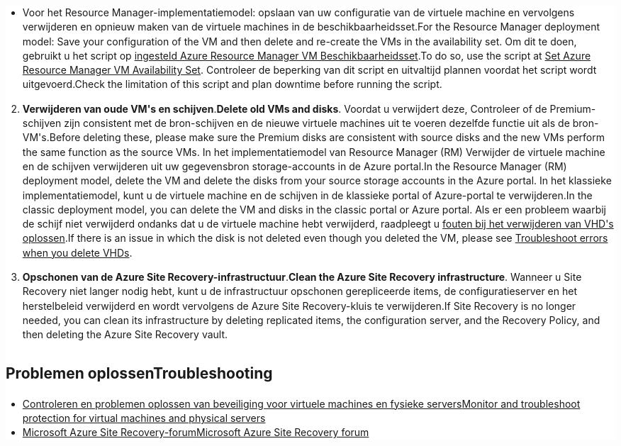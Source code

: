   * <span data-ttu-id="9d65f-248">Voor het Resource Manager-implementatiemodel: opslaan van uw configuratie van de virtuele machine en vervolgens verwijderen en opnieuw maken van de virtuele machines in de beschikbaarheidsset.</span><span class="sxs-lookup"><span data-stu-id="9d65f-248">For the Resource Manager deployment model: Save your configuration of the VM and then delete and re-create the VMs in the availability set.</span></span> <span data-ttu-id="9d65f-249">Om dit te doen, gebruikt u het script op [ingesteld Azure Resource Manager VM Beschikbaarheidsset](https://gallery.technet.microsoft.com/Set-Azure-Resource-Manager-f7509ec4).</span><span class="sxs-lookup"><span data-stu-id="9d65f-249">To do so, use the script at [Set Azure Resource Manager VM Availability Set](https://gallery.technet.microsoft.com/Set-Azure-Resource-Manager-f7509ec4).</span></span> <span data-ttu-id="9d65f-250">Controleer de beperking van dit script en uitvaltijd plannen voordat het script wordt uitgevoerd.</span><span class="sxs-lookup"><span data-stu-id="9d65f-250">Check the limitation of this script and plan downtime before running the script.</span></span>

2. <span data-ttu-id="9d65f-251">**Verwijderen van oude VM's en schijven**.</span><span class="sxs-lookup"><span data-stu-id="9d65f-251">**Delete old VMs and disks**.</span></span> <span data-ttu-id="9d65f-252">Voordat u verwijdert deze, Controleer of de Premium-schijven zijn consistent met de bron-schijven en de nieuwe virtuele machines uit te voeren dezelfde functie uit als de bron-VM's.</span><span class="sxs-lookup"><span data-stu-id="9d65f-252">Before deleting these, please make sure the Premium disks are consistent with source disks and the new VMs perform the same function as the source VMs.</span></span> <span data-ttu-id="9d65f-253">In het implementatiemodel van Resource Manager (RM) Verwijder de virtuele machine en de schijven verwijderen uit uw gegevensbron storage-accounts in de Azure portal.</span><span class="sxs-lookup"><span data-stu-id="9d65f-253">In the Resource Manager (RM) deployment model, delete the VM and delete the disks from your source storage accounts in the Azure portal.</span></span> <span data-ttu-id="9d65f-254">In het klassieke implementatiemodel, kunt u de virtuele machine en de schijven in de klassieke portal of Azure-portal te verwijderen.</span><span class="sxs-lookup"><span data-stu-id="9d65f-254">In the classic deployment model, you can delete the VM and disks in the classic portal or Azure portal.</span></span> <span data-ttu-id="9d65f-255">Als er een probleem waarbij de schijf niet verwijderd ondanks dat u de virtuele machine hebt verwijderd, raadpleegt u [fouten bij het verwijderen van VHD's oplossen](storage-resource-manager-cannot-delete-storage-account-container-vhd.md).</span><span class="sxs-lookup"><span data-stu-id="9d65f-255">If there is an issue in which the disk is not deleted even though you deleted the VM, please see [Troubleshoot errors when you delete VHDs](storage-resource-manager-cannot-delete-storage-account-container-vhd.md).</span></span>

3. <span data-ttu-id="9d65f-256">**Opschonen van de Azure Site Recovery-infrastructuur**.</span><span class="sxs-lookup"><span data-stu-id="9d65f-256">**Clean the Azure Site Recovery infrastructure**.</span></span> <span data-ttu-id="9d65f-257">Wanneer u Site Recovery niet langer nodig hebt, kunt u de infrastructuur opschonen gerepliceerde items, de configuratieserver en het herstelbeleid verwijderd en wordt vervolgens de Azure Site Recovery-kluis te verwijderen.</span><span class="sxs-lookup"><span data-stu-id="9d65f-257">If Site Recovery is no longer needed, you can clean its infrastructure by deleting replicated items, the configuration server, and the Recovery Policy, and then deleting the Azure Site Recovery vault.</span></span>

## <a name="troubleshooting"></a><span data-ttu-id="9d65f-258">Problemen oplossen</span><span class="sxs-lookup"><span data-stu-id="9d65f-258">Troubleshooting</span></span>

* [<span data-ttu-id="9d65f-259">Controleren en problemen oplossen van beveiliging voor virtuele machines en fysieke servers</span><span class="sxs-lookup"><span data-stu-id="9d65f-259">Monitor and troubleshoot protection for virtual machines and physical servers</span></span>](../../site-recovery/site-recovery-monitoring-and-troubleshooting.md)
* [<span data-ttu-id="9d65f-260">Microsoft Azure Site Recovery-forum</span><span class="sxs-lookup"><span data-stu-id="9d65f-260">Microsoft Azure Site Recovery forum</span></span>](https://social.msdn.microsoft.com/Forums/azure/home?forum=hypervrecovmgr)

